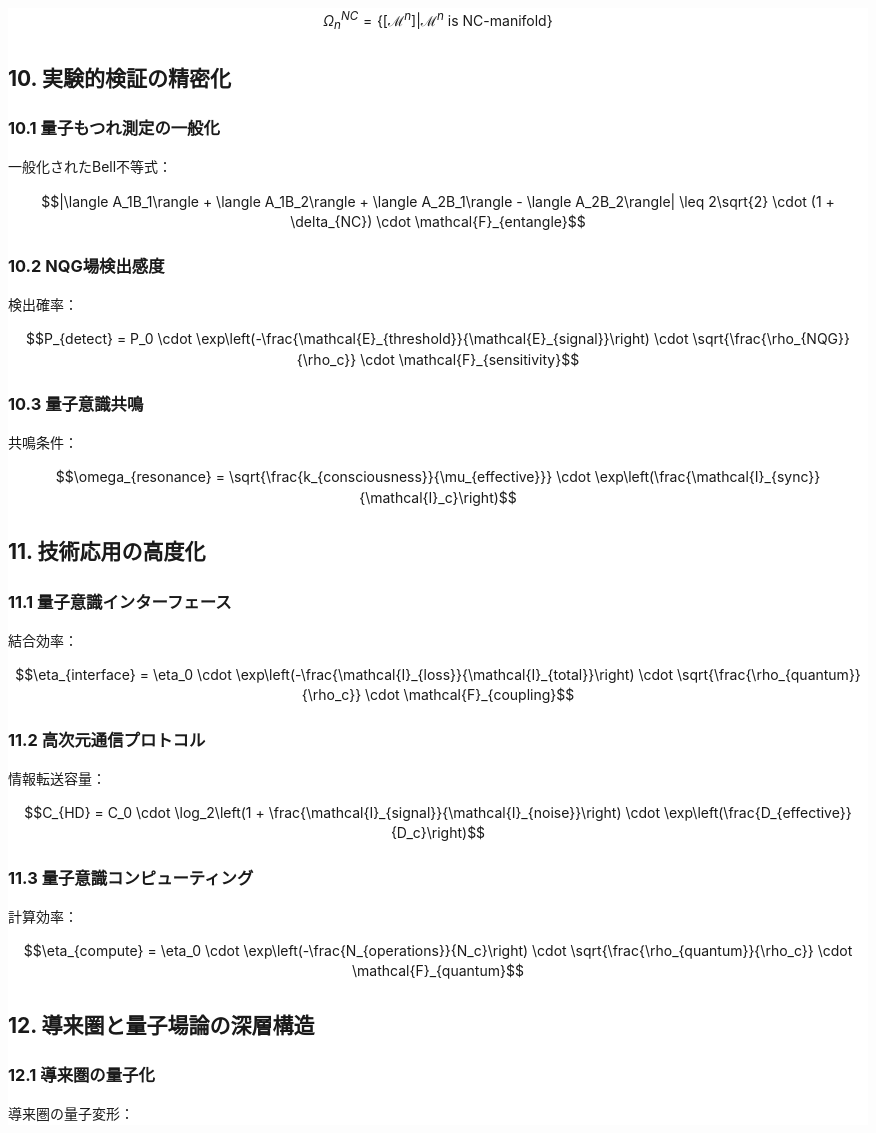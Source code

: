 $$\Omega^{NC}_n = \{[\mathcal{M}^n] | \mathcal{M}^n \text{ is NC-manifold}\}$$

## 10. 実験的検証の精密化

### 10.1 量子もつれ測定の一般化

一般化されたBell不等式：

$$|\langle A_1B_1\rangle + \langle A_1B_2\rangle + \langle A_2B_1\rangle - \langle A_2B_2\rangle| \leq 2\sqrt{2} \cdot (1 + \delta_{NC}) \cdot \mathcal{F}_{entangle}$$

### 10.2 NQG場検出感度

検出確率：

$$P_{detect} = P_0 \cdot \exp\left(-\frac{\mathcal{E}_{threshold}}{\mathcal{E}_{signal}}\right) \cdot \sqrt{\frac{\rho_{NQG}}{\rho_c}} \cdot \mathcal{F}_{sensitivity}$$

### 10.3 量子意識共鳴

共鳴条件：

$$\omega_{resonance} = \sqrt{\frac{k_{consciousness}}{\mu_{effective}}} \cdot \exp\left(\frac{\mathcal{I}_{sync}}{\mathcal{I}_c}\right)$$

## 11. 技術応用の高度化

### 11.1 量子意識インターフェース

結合効率：

$$\eta_{interface} = \eta_0 \cdot \exp\left(-\frac{\mathcal{I}_{loss}}{\mathcal{I}_{total}}\right) \cdot \sqrt{\frac{\rho_{quantum}}{\rho_c}} \cdot \mathcal{F}_{coupling}$$

### 11.2 高次元通信プロトコル

情報転送容量：

$$C_{HD} = C_0 \cdot \log_2\left(1 + \frac{\mathcal{I}_{signal}}{\mathcal{I}_{noise}}\right) \cdot \exp\left(\frac{D_{effective}}{D_c}\right)$$

### 11.3 量子意識コンピューティング

計算効率：

$$\eta_{compute} = \eta_0 \cdot \exp\left(-\frac{N_{operations}}{N_c}\right) \cdot \sqrt{\frac{\rho_{quantum}}{\rho_c}} \cdot \mathcal{F}_{quantum}$$

## 12. 導来圏と量子場論の深層構造

### 12.1 導来圏の量子化

導来圏の量子変形：
